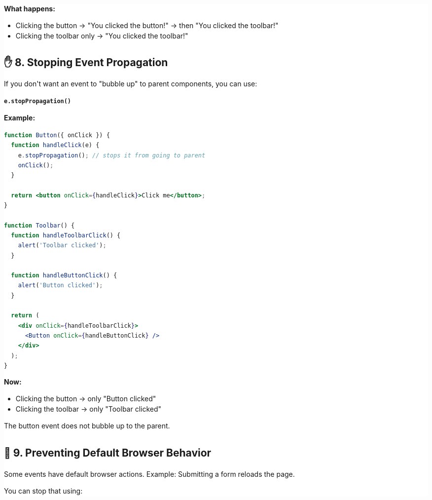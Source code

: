 ```jsx
```

**What happens:**

- Clicking the button → "You clicked the button!" → then "You clicked the toolbar!"
- Clicking the toolbar only → "You clicked the toolbar!"

## ✋ 8. Stopping Event Propagation

If you don't want an event to "bubble up" to parent components, you can use:

**`e.stopPropagation()`**

**Example:**

```jsx
function Button({ onClick }) {
  function handleClick(e) {
    e.stopPropagation(); // stops it from going to parent
    onClick();
  }

  return <button onClick={handleClick}>Click me</button>;
}

function Toolbar() {
  function handleToolbarClick() {
    alert('Toolbar clicked');
  }

  function handleButtonClick() {
    alert('Button clicked');
  }

  return (
    <div onClick={handleToolbarClick}>
      <Button onClick={handleButtonClick} />
    </div>
  );
}
```

**Now:**

- Clicking the button → only "Button clicked"
- Clicking the toolbar → only "Toolbar clicked"

The button event does not bubble up to the parent.

## 🧱 9. Preventing Default Browser Behavior

Some events have default browser actions. Example: Submitting a form reloads the page.

You can stop that using:
